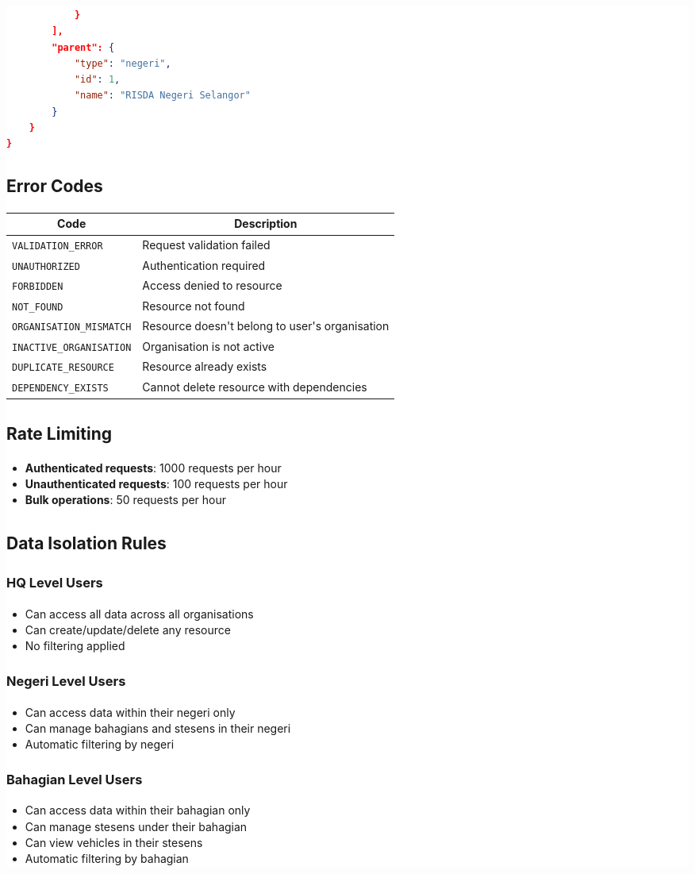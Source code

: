 ```json
            }
        ],
        "parent": {
            "type": "negeri",
            "id": 1,
            "name": "RISDA Negeri Selangor"
        }
    }
}
```

## Error Codes

| Code | Description |
|------|-------------|
| `VALIDATION_ERROR` | Request validation failed |
| `UNAUTHORIZED` | Authentication required |
| `FORBIDDEN` | Access denied to resource |
| `NOT_FOUND` | Resource not found |
| `ORGANISATION_MISMATCH` | Resource doesn't belong to user's organisation |
| `INACTIVE_ORGANISATION` | Organisation is not active |
| `DUPLICATE_RESOURCE` | Resource already exists |
| `DEPENDENCY_EXISTS` | Cannot delete resource with dependencies |

## Rate Limiting

- **Authenticated requests**: 1000 requests per hour
- **Unauthenticated requests**: 100 requests per hour
- **Bulk operations**: 50 requests per hour

## Data Isolation Rules

### HQ Level Users
- Can access all data across all organisations
- Can create/update/delete any resource
- No filtering applied

### Negeri Level Users
- Can access data within their negeri only
- Can manage bahagians and stesens in their negeri
- Automatic filtering by negeri

### Bahagian Level Users
- Can access data within their bahagian only
- Can manage stesens under their bahagian
- Can view vehicles in their stesens
- Automatic filtering by bahagian
